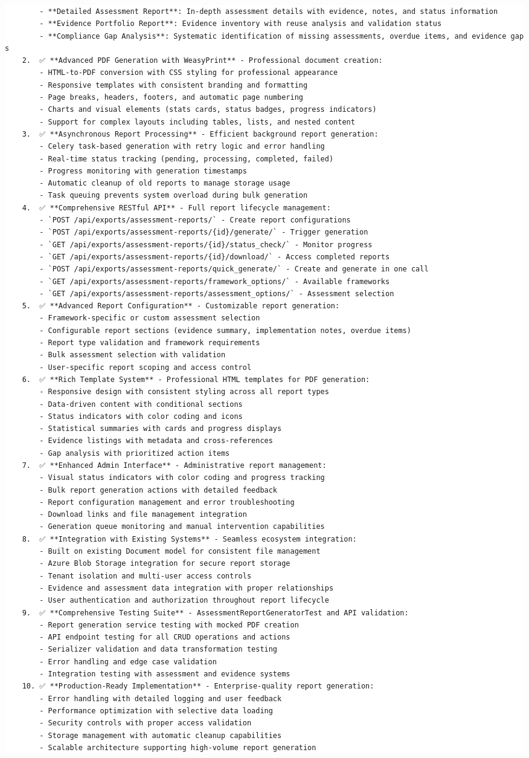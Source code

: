             - **Detailed Assessment Report**: In-depth assessment details with evidence, notes, and status information
            - **Evidence Portfolio Report**: Evidence inventory with reuse analysis and validation status
            - **Compliance Gap Analysis**: Systematic identification of missing assessments, overdue items, and evidence gaps
        2.  ✅ **Advanced PDF Generation with WeasyPrint** - Professional document creation:
            - HTML-to-PDF conversion with CSS styling for professional appearance
            - Responsive templates with consistent branding and formatting
            - Page breaks, headers, footers, and automatic page numbering
            - Charts and visual elements (stats cards, status badges, progress indicators)
            - Support for complex layouts including tables, lists, and nested content
        3.  ✅ **Asynchronous Report Processing** - Efficient background report generation:
            - Celery task-based generation with retry logic and error handling
            - Real-time status tracking (pending, processing, completed, failed)
            - Progress monitoring with generation timestamps
            - Automatic cleanup of old reports to manage storage usage
            - Task queuing prevents system overload during bulk generation
        4.  ✅ **Comprehensive RESTful API** - Full report lifecycle management:
            - `POST /api/exports/assessment-reports/` - Create report configurations
            - `POST /api/exports/assessment-reports/{id}/generate/` - Trigger generation
            - `GET /api/exports/assessment-reports/{id}/status_check/` - Monitor progress
            - `GET /api/exports/assessment-reports/{id}/download/` - Access completed reports
            - `POST /api/exports/assessment-reports/quick_generate/` - Create and generate in one call
            - `GET /api/exports/assessment-reports/framework_options/` - Available frameworks
            - `GET /api/exports/assessment-reports/assessment_options/` - Assessment selection
        5.  ✅ **Advanced Report Configuration** - Customizable report generation:
            - Framework-specific or custom assessment selection
            - Configurable report sections (evidence summary, implementation notes, overdue items)
            - Report type validation and framework requirements
            - Bulk assessment selection with validation
            - User-specific report scoping and access control
        6.  ✅ **Rich Template System** - Professional HTML templates for PDF generation:
            - Responsive design with consistent styling across all report types
            - Data-driven content with conditional sections
            - Status indicators with color coding and icons
            - Statistical summaries with cards and progress displays
            - Evidence listings with metadata and cross-references
            - Gap analysis with prioritized action items
        7.  ✅ **Enhanced Admin Interface** - Administrative report management:
            - Visual status indicators with color coding and progress tracking
            - Bulk report generation actions with detailed feedback
            - Report configuration management and error troubleshooting
            - Download links and file management integration
            - Generation queue monitoring and manual intervention capabilities
        8.  ✅ **Integration with Existing Systems** - Seamless ecosystem integration:
            - Built on existing Document model for consistent file management
            - Azure Blob Storage integration for secure report storage
            - Tenant isolation and multi-user access controls
            - Evidence and assessment data integration with proper relationships
            - User authentication and authorization throughout report lifecycle
        9.  ✅ **Comprehensive Testing Suite** - AssessmentReportGeneratorTest and API validation:
            - Report generation service testing with mocked PDF creation
            - API endpoint testing for all CRUD operations and actions
            - Serializer validation and data transformation testing
            - Error handling and edge case validation
            - Integration testing with assessment and evidence systems
        10. ✅ **Production-Ready Implementation** - Enterprise-quality report generation:
            - Error handling with detailed logging and user feedback
            - Performance optimization with selective data loading
            - Security controls with proper access validation
            - Storage management with automatic cleanup capabilities
            - Scalable architecture supporting high-volume report generation
